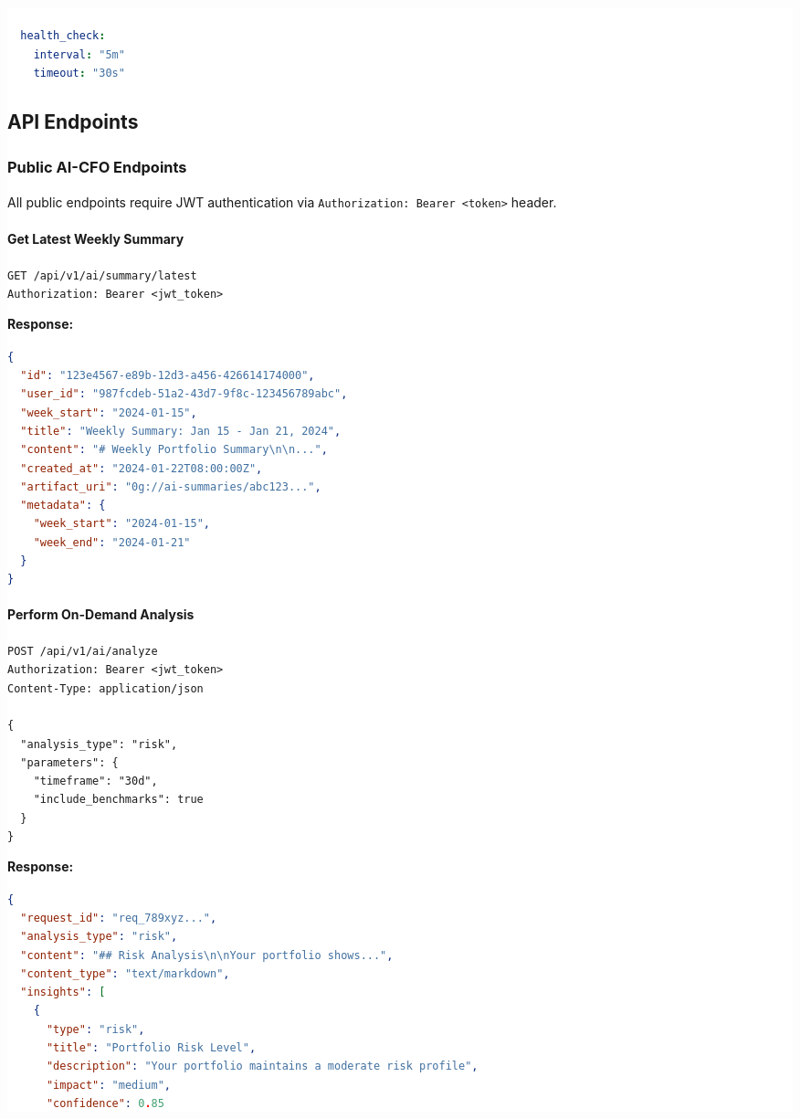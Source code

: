 ```yaml
    
  health_check:
    interval: "5m"
    timeout: "30s"
```

## API Endpoints

### Public AI-CFO Endpoints

All public endpoints require JWT authentication via `Authorization: Bearer <token>` header.

#### Get Latest Weekly Summary

```http
GET /api/v1/ai/summary/latest
Authorization: Bearer <jwt_token>
```

**Response:**
```json
{
  "id": "123e4567-e89b-12d3-a456-426614174000",
  "user_id": "987fcdeb-51a2-43d7-9f8c-123456789abc",
  "week_start": "2024-01-15",
  "title": "Weekly Summary: Jan 15 - Jan 21, 2024",
  "content": "# Weekly Portfolio Summary\n\n...",
  "created_at": "2024-01-22T08:00:00Z",
  "artifact_uri": "0g://ai-summaries/abc123...",
  "metadata": {
    "week_start": "2024-01-15",
    "week_end": "2024-01-21"
  }
}
```

#### Perform On-Demand Analysis

```http
POST /api/v1/ai/analyze
Authorization: Bearer <jwt_token>
Content-Type: application/json

{
  "analysis_type": "risk",
  "parameters": {
    "timeframe": "30d",
    "include_benchmarks": true
  }
}
```

**Response:**
```json
{
  "request_id": "req_789xyz...",
  "analysis_type": "risk",
  "content": "## Risk Analysis\n\nYour portfolio shows...",
  "content_type": "text/markdown", 
  "insights": [
    {
      "type": "risk",
      "title": "Portfolio Risk Level",
      "description": "Your portfolio maintains a moderate risk profile",
      "impact": "medium",
      "confidence": 0.85
```
